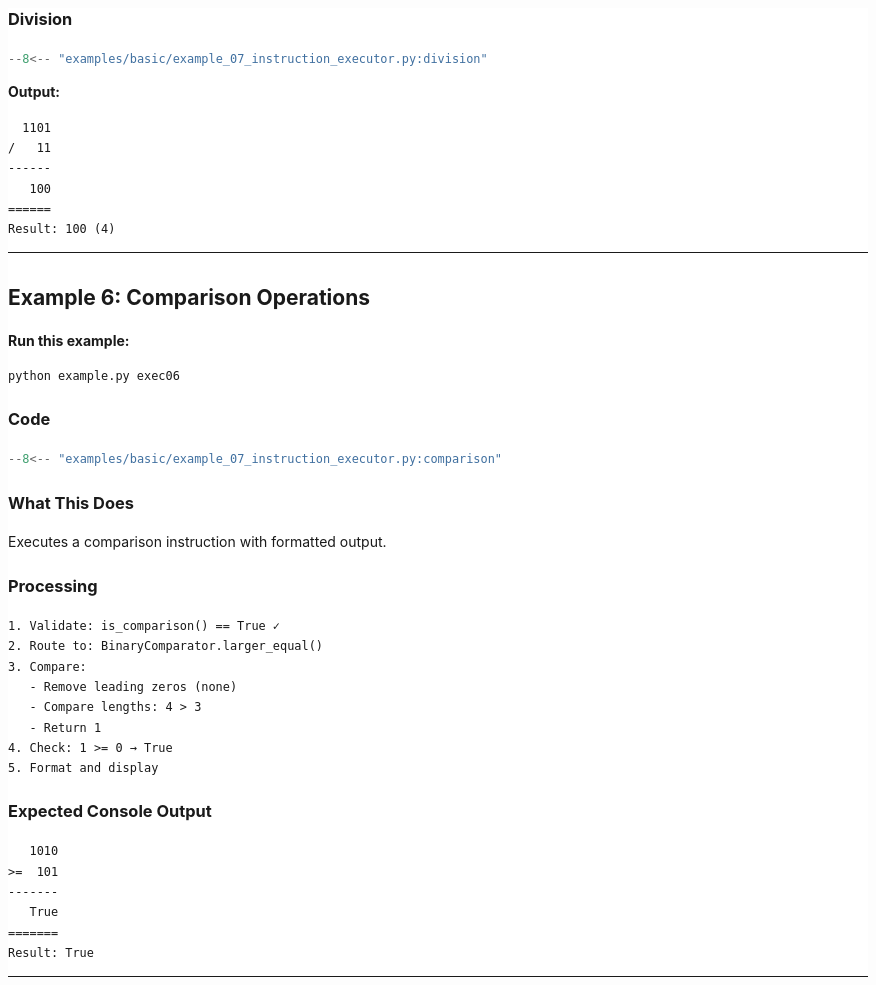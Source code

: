 ### Division

```python title="Division"
--8<-- "examples/basic/example_07_instruction_executor.py:division"
```

**Output:**
```
  1101
/   11
------
   100
======
Result: 100 (4)
```

---

## Example 6: Comparison Operations

**Run this example:**

```bash
python example.py exec06
```

### Code

```python title="Comparison with formatting"
--8<-- "examples/basic/example_07_instruction_executor.py:comparison"
```

### What This Does

Executes a comparison instruction with formatted output.

### Processing

```
1. Validate: is_comparison() == True ✓
2. Route to: BinaryComparator.larger_equal()
3. Compare:
   - Remove leading zeros (none)
   - Compare lengths: 4 > 3
   - Return 1
4. Check: 1 >= 0 → True
5. Format and display
```

### Expected Console Output

```
   1010
>=  101
-------
   True
=======
Result: True
```

---